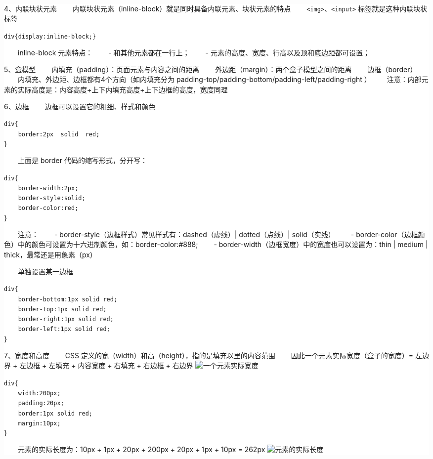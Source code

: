 4、内联块状元素
&emsp;&emsp;内联块状元素（inline-block）就是同时具备内联元素、块状元素的特点
&emsp;&emsp;`<img>`、`<input>` 标签就是这种内联块状标签
```
div{display:inline-block;}
```
&emsp;&emsp;inline-block 元素特点：
&emsp;&emsp;- 和其他元素都在一行上；
&emsp;&emsp;- 元素的高度、宽度、行高以及顶和底边距都可设置；

5、盒模型
&emsp;&emsp;内填充（padding）：页面元素与内容之间的距离
&emsp;&emsp;外边距（margin）：两个盒子模型之间的距离
&emsp;&emsp;边框（border）
&emsp;&emsp;内填充、外边距、边框都有4个方向（如内填充分为 padding-top/padding-bottom/padding-left/padding-right ）
&emsp;&emsp;注意：内部元素的实际高度是：内容高度+上下内填充高度+上下边框的高度，宽度同理

6、边框
&emsp;&emsp;边框可以设置它的粗细、样式和颜色
```
div{
    border:2px  solid  red;
}
```
&emsp;&emsp;上面是 border 代码的缩写形式，分开写：
```
div{
    border-width:2px;
    border-style:solid;
    border-color:red;
}
```
&emsp;&emsp;注意：
&emsp;&emsp;- border-style（边框样式）常见样式有：dashed（虚线）| dotted（点线）| solid（实线）
&emsp;&emsp;- border-color（边框颜色）中的颜色可设置为十六进制颜色，如：border-color:#888;
&emsp;&emsp;- border-width（边框宽度）中的宽度也可以设置为：thin | medium | thick，最常还是用象素（px）

&emsp;&emsp;单独设置某一边框
```
div{
	border-bottom:1px solid red;
	border-top:1px solid red;
	border-right:1px solid red;
	border-left:1px solid red;
}
```

7、宽度和高度
&emsp;&emsp;CSS 定义的宽（width）和高（height），指的是填充以里的内容范围
&emsp;&emsp;因此一个元素实际宽度（盒子的宽度）= 左边界 + 左边框 + 左填充 + 内容宽度 + 右填充 + 右边框 + 右边界
![一个元素实际宽度](https://img.mukewang.com/539fbb3a0001304305570259.jpg)
```
div{
    width:200px;
    padding:20px;
    border:1px solid red;
    margin:10px;
}
```
&emsp;&emsp;元素的实际长度为：10px + 1px + 20px + 200px + 20px + 1px + 10px = 262px
![元素的实际长度](https://img.mukewang.com/543b4cae0001b34304300350.jpg)
